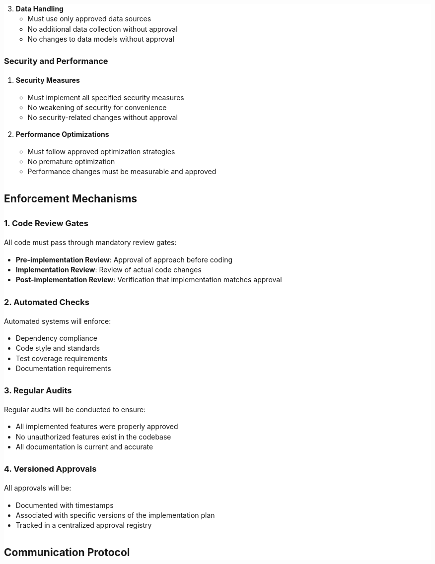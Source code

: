 3. **Data Handling**
   - Must use only approved data sources
   - No additional data collection without approval
   - No changes to data models without approval

### Security and Performance

1. **Security Measures**
   - Must implement all specified security measures
   - No weakening of security for convenience
   - No security-related changes without approval

2. **Performance Optimizations**
   - Must follow approved optimization strategies
   - No premature optimization
   - Performance changes must be measurable and approved

## Enforcement Mechanisms

### 1. Code Review Gates

All code must pass through mandatory review gates:

- **Pre-implementation Review**: Approval of approach before coding
- **Implementation Review**: Review of actual code changes
- **Post-implementation Review**: Verification that implementation matches approval

### 2. Automated Checks

Automated systems will enforce:

- Dependency compliance
- Code style and standards
- Test coverage requirements
- Documentation requirements

### 3. Regular Audits

Regular audits will be conducted to ensure:

- All implemented features were properly approved
- No unauthorized features exist in the codebase
- All documentation is current and accurate

### 4. Versioned Approvals

All approvals will be:

- Documented with timestamps
- Associated with specific versions of the implementation plan
- Tracked in a centralized approval registry

## Communication Protocol
